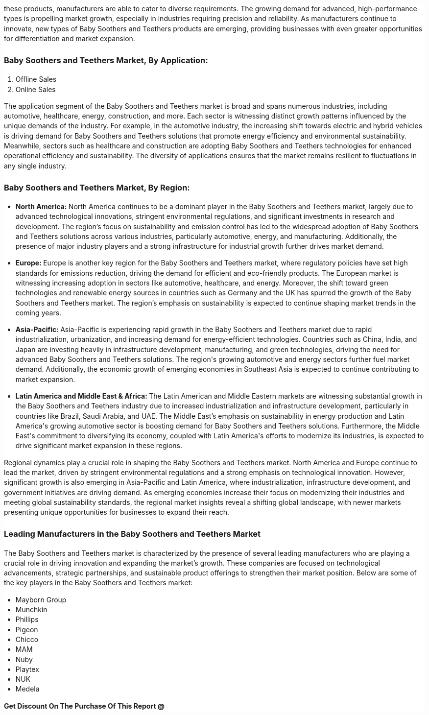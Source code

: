 these products, manufacturers are able to cater to diverse requirements. The growing demand for advanced, high-performance types is propelling market growth, especially in industries requiring precision and reliability. As manufacturers continue to innovate, new types of Baby Soothers and Teethers products are emerging, providing businesses with even greater opportunities for differentiation and market expansion.</p><h3>Baby Soothers and Teethers Market,&nbsp;By Application:</h3><ol><li>Offline Sales<li> Online Sales</li></ol><p>The application segment of the Baby Soothers and Teethers market is broad and spans numerous industries, including automotive, healthcare, energy, construction, and more. Each sector is witnessing distinct growth patterns influenced by the unique demands of the industry. For example, in the automotive industry, the increasing shift towards electric and hybrid vehicles is driving demand for Baby Soothers and Teethers solutions that promote energy efficiency and environmental sustainability. Meanwhile, sectors such as healthcare and construction are adopting Baby Soothers and Teethers technologies for enhanced operational efficiency and sustainability. The diversity of applications ensures that the market remains resilient to fluctuations in any single industry.</p><h3>Baby Soothers and Teethers Market, By Region:</h3><ul><li><p><strong>North America:&nbsp;</strong>North America continues to be a dominant player in the Baby Soothers and Teethers market, largely due to advanced technological innovations, stringent environmental regulations, and significant investments in research and development. The region&rsquo;s focus on sustainability and emission control has led to the widespread adoption of Baby Soothers and Teethers solutions across various industries, particularly automotive, energy, and manufacturing. Additionally, the presence of major industry players and a strong infrastructure for industrial growth further drives market demand.</p></li><li><p><strong><strong>Europe:&nbsp;</strong></strong>Europe is another key region for the Baby Soothers and Teethers market, where regulatory policies have set high standards for emissions reduction, driving the demand for efficient and eco-friendly products. The European market is witnessing increasing adoption in sectors like automotive, healthcare, and energy. Moreover, the shift toward green technologies and renewable energy sources in countries such as Germany and the UK has spurred the growth of the Baby Soothers and Teethers market. The region&rsquo;s emphasis on sustainability is expected to continue shaping market trends in the coming years.</p></li><li><p><strong><strong>Asia-Pacific:&nbsp;</strong></strong>Asia-Pacific is experiencing rapid growth in the Baby Soothers and Teethers market due to rapid industrialization, urbanization, and increasing demand for energy-efficient technologies. Countries such as China, India, and Japan are investing heavily in infrastructure development, manufacturing, and green technologies, driving the need for advanced Baby Soothers and Teethers solutions. The region's growing automotive and energy sectors further fuel market demand. Additionally, the economic growth of emerging economies in Southeast Asia is expected to continue contributing to market expansion.</p></li><li><p><strong><strong>Latin America and Middle East &amp; Africa:&nbsp;</strong></strong>The Latin American and Middle Eastern markets are witnessing substantial growth in the Baby Soothers and Teethers industry due to increased industrialization and infrastructure development, particularly in countries like Brazil, Saudi Arabia, and UAE. The Middle East&rsquo;s emphasis on sustainability in energy production and Latin America's growing automotive sector is boosting demand for Baby Soothers and Teethers solutions. Furthermore, the Middle East's commitment to diversifying its economy, coupled with Latin America's efforts to modernize its industries, is expected to drive significant market expansion in these regions.</p></li></ul><p>Regional dynamics play a crucial role in shaping the Baby Soothers and Teethers market. North America and Europe continue to lead the market, driven by stringent environmental regulations and a strong emphasis on technological innovation. However, significant growth is also emerging in Asia-Pacific and Latin America, where industrialization, infrastructure development, and government initiatives are driving demand. As emerging economies increase their focus on modernizing their industries and meeting global sustainability standards, the regional market insights reveal a shifting global landscape, with newer markets presenting unique opportunities for businesses to expand their reach.</p><h3><strong>Leading Manufacturers in the Baby Soothers and Teethers Market</strong></h3><p>The Baby Soothers and Teethers market is characterized by the presence of several leading manufacturers who are playing a crucial role in driving innovation and expanding the market&rsquo;s growth. These companies are focused on technological advancements, strategic partnerships, and sustainable product offerings to strengthen their market position. Below are some of the key players in the Baby Soothers and Teethers market:</p></div><div class="article-main__content" data-test-id="publishing-text-block"><ul><li><span class="">Mayborn Group<li> Munchkin<li> Phillips<li> Pigeon<li> Chicco<li> MAM<li> Nuby<li> Playtex<li> NUK<li> Medela</span></li></ul></div><div class="article-main__content" data-test-id="publishing-text-block"><p><span class="font-[700]"><strong>Get Discount On The Purchase Of This Report @</strong>